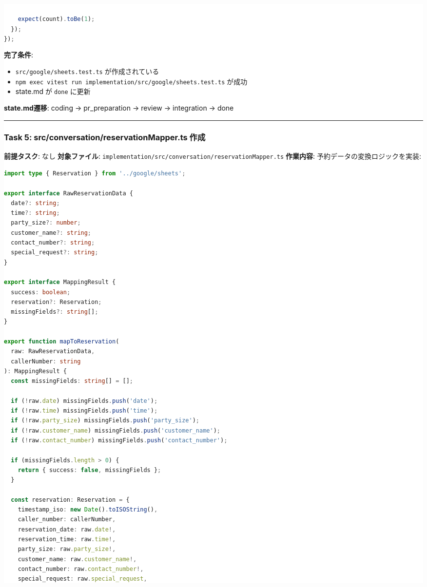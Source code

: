 ```typescript

    expect(count).toBe(1);
  });
});
```

**完了条件**:
- `src/google/sheets.test.ts` が作成されている
- `npm exec vitest run implementation/src/google/sheets.test.ts` が成功
- state.md が `done` に更新

**state.md遷移**: coding → pr_preparation → review → integration → done

---

### Task 5: src/conversation/reservationMapper.ts 作成

**前提タスク**: なし
**対象ファイル**: `implementation/src/conversation/reservationMapper.ts`
**作業内容**:
予約データの変換ロジックを実装:
```typescript
import type { Reservation } from '../google/sheets';

export interface RawReservationData {
  date?: string;
  time?: string;
  party_size?: number;
  customer_name?: string;
  contact_number?: string;
  special_request?: string;
}

export interface MappingResult {
  success: boolean;
  reservation?: Reservation;
  missingFields?: string[];
}

export function mapToReservation(
  raw: RawReservationData,
  callerNumber: string
): MappingResult {
  const missingFields: string[] = [];

  if (!raw.date) missingFields.push('date');
  if (!raw.time) missingFields.push('time');
  if (!raw.party_size) missingFields.push('party_size');
  if (!raw.customer_name) missingFields.push('customer_name');
  if (!raw.contact_number) missingFields.push('contact_number');

  if (missingFields.length > 0) {
    return { success: false, missingFields };
  }

  const reservation: Reservation = {
    timestamp_iso: new Date().toISOString(),
    caller_number: callerNumber,
    reservation_date: raw.date!,
    reservation_time: raw.time!,
    party_size: raw.party_size!,
    customer_name: raw.customer_name!,
    contact_number: raw.contact_number!,
    special_request: raw.special_request,
```